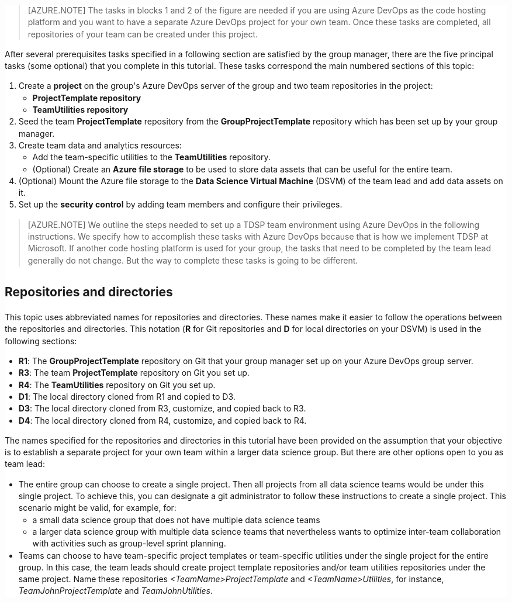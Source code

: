 >[AZURE.NOTE] The tasks in blocks 1 and 2 of the figure are needed if you are using Azure DevOps as the code hosting platform and you want to have a separate Azure DevOps project for your own team. Once these tasks are completed, all repositories of your team can be created under this project. 

After several prerequisites tasks specified in a following section are satisfied by the group manager, there are the five principal tasks (some optional) that you complete in this tutorial. These tasks correspond the main numbered sections of this topic:

1. Create a **project** on the group's Azure DevOps server of the group and two team repositories in the project:
	- **ProjectTemplate repository** 
	- **TeamUtilities repository**
2. Seed the team **ProjectTemplate** repository from the **GroupProjectTemplate** repository which has been set up by your group manager. 
3. Create team data and analytics resources:
	- Add the team-specific utilities to the **TeamUtilities** repository. 
	- (Optional) Create an **Azure file storage** to be used to store data assets that can be useful for the entire team. 
4. (Optional) Mount the Azure file storage to the **Data Science Virtual Machine** (DSVM) of the team lead and add data assets on it.
5. Set up the **security control** by adding team members and configure their privileges.

>[AZURE.NOTE] We outline the steps needed to set up a TDSP team environment using Azure DevOps in the following instructions. We specify how to accomplish these tasks with Azure DevOps because that is how we implement TDSP at Microsoft. If another code hosting platform is used for your group, the tasks that need to be completed by the team lead generally do not change. But the way to complete these tasks is going to be different.

## Repositories and directories

This topic   uses abbreviated names for repositories and directories. These names make it easier to follow the operations between the repositories and directories. This notation (**R** for Git repositories and **D** for local directories on your DSVM) is used in the following sections:

- **R1**: The **GroupProjectTemplate** repository on Git that your group manager set up on your Azure DevOps group server.
- **R3**: The team **ProjectTemplate** repository on Git you set up.
- **R4**: The **TeamUtilities** repository on Git you set up.
- **D1**: The local directory cloned from R1 and copied to D3.
- **D3**: The local directory cloned from R3, customize, and copied back to R3.
- **D4**: The local directory cloned from R4, customize, and copied back to R4.

The names specified for the repositories and directories in this tutorial have been provided on the assumption that your objective is to establish a separate project for your own team within a larger data science group. But there are other options open to you as team lead:

- The entire group can choose to create a single project. Then all projects from all data science teams would be under this single project. To achieve this, you can designate a git administrator to follow these instructions to create a single project. This scenario might be valid, for example, for:
	-  a small data science group that does not have multiple data science teams 
	-  a larger data science group with multiple data science teams that nevertheless wants to optimize inter-team collaboration with activities such as group-level sprint planning. 
- Teams can choose to have team-specific project templates or team-specific utilities under the single project for the entire group. In this case, the team leads should create project template repositories and/or team utilities repositories under the same project. Name these repositories *<TeamName\>ProjectTemplate* and *<TeamName\>Utilities*, for instance, *TeamJohnProjectTemplate* and *TeamJohnUtilities*. 
